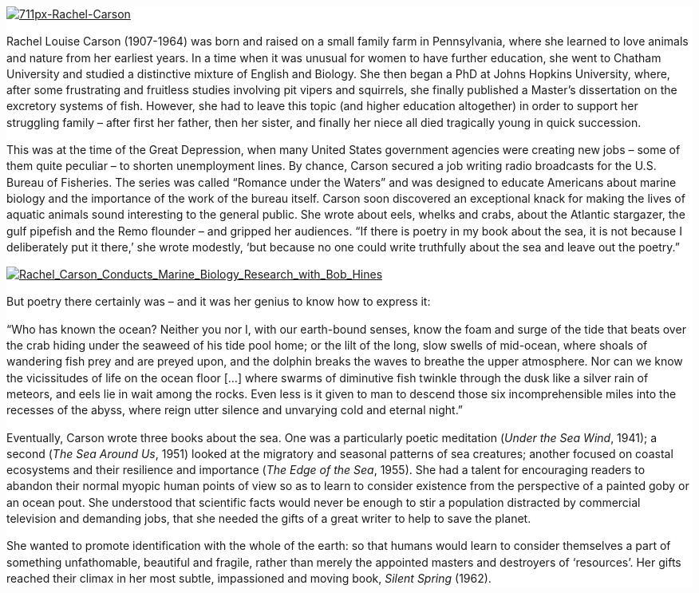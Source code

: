 [![711px-Rachel-Carson](http://i1.wp.com/www.thebookoflife.org/wp-content/uploads/2014/10/711px-Rachel-Carson.jpg?resize=635%2C621)](http://i1.wp.com/www.thebookoflife.org/wp-content/uploads/2014/10/711px-Rachel-Carson.jpg)

<span class="s1">Rachel Louise Carson (1907-1964) was born and raised on a small family farm in Pennsylvania, where she learned to love animals and nature from her earliest years. In a time when it was unusual for women to have further education, she went to Chatham University and studied a distinctive mixture of English and Biology. She then began a PhD at Johns Hopkins University, where, after some frustrating and fruitless studies involving pit vipers and squirrels, she finally published a Master’s dissertation on the excretory systems of fish. However, she had to leave this topic (and higher education altogether) in order to support her struggling family – after first her father, then her sister, and finally her niece all died tragically young in quick succession.</span>

<span class="s1">This was at the time of the Great Depression, when many United States government agencies were creating new jobs – some of them quite peculiar – to shorten unemployment lines. By chance, Carson secured a job writing radio broadcasts for the U.S. Bureau of Fisheries. The series was called “Romance under the Waters” and was designed to educate Americans about marine biology and the importance of the work of the bureau itself. Carson soon discovered an exceptional knack for making the lives of aquatic animals sound interesting to the general public. She wrote about eels, whelks and crabs, about the Atlantic stargazer, the gulf pipefish and the Remo flounder – and gripped her audiences. “If there is poetry in my book about the sea, it is not because I deliberately put it there,’ she wrote modestly, ‘but because no one could write truthfully about the sea and leave out the poetry.”</span>

[![Rachel\_Carson\_Conducts\_Marine\_Biology\_Research\_with\_Bob\_Hines](http://i1.wp.com/www.thebookoflife.org/wp-content/uploads/2014/10/Rachel_Carson_Conducts_Marine_Biology_Research_with_Bob_Hines.jpg?resize=635%2C401)](http://i0.wp.com/www.thebookoflife.org/wp-content/uploads/2014/10/Rachel_Carson_Conducts_Marine_Biology_Research_with_Bob_Hines.jpg)

<span class="s1">But poetry there certainly was – and it was her genius to know how to express it:</span>

<span class="s1">“Who has known the ocean? Neither you nor I, with our earth-bound senses, know the foam and surge of the tide that beats over the crab hiding under the seaweed of his tide pool home; or the lilt of the long, slow swells of mid-ocean, where shoals of wandering fish prey and are preyed upon, and the dolphin breaks the waves to breathe the upper atmosphere. Nor can we know the vicissitudes of life on the ocean floor \[…\] where swarms of diminutive fish twinkle through the dusk like a silver rain of meteors, and eels lie in wait among the rocks. Even less is it given to man to descend those six incomprehensible miles into the recesses of the abyss, where reign utter silence and unvarying cold and eternal night.”</span>

<span class="s1">Eventually, Carson wrote three books about the sea. One was a particularly poetic meditation (*Under the Sea Wind*, 1941); a second (*The Sea Around Us*, 1951) looked at the migratory and seasonal patterns of sea creatures; another focused on coastal ecosystems and their resilience and importance (*The Edge of the Sea*, 1955). She had a talent for encouraging readers to abandon their normal myopic human points of view so as to learn to consider existence from the perspective of a painted goby or an ocean pout. She understood that scientific facts would never be enough to stir a population distracted by commercial television and demanding jobs, that she needed the gifts of a great writer to help to save the planet.</span>

<span class="s1">She wanted to promote identification with the whole of the earth: so that humans would learn to consider themselves a part of something unfathomable, beautiful and fragile, rather than merely the appointed masters and destroyers of ‘resources’. Her gifts reached their climax in her most subtle, impassioned and moving book, *Silent Spring* (1962).</span>
